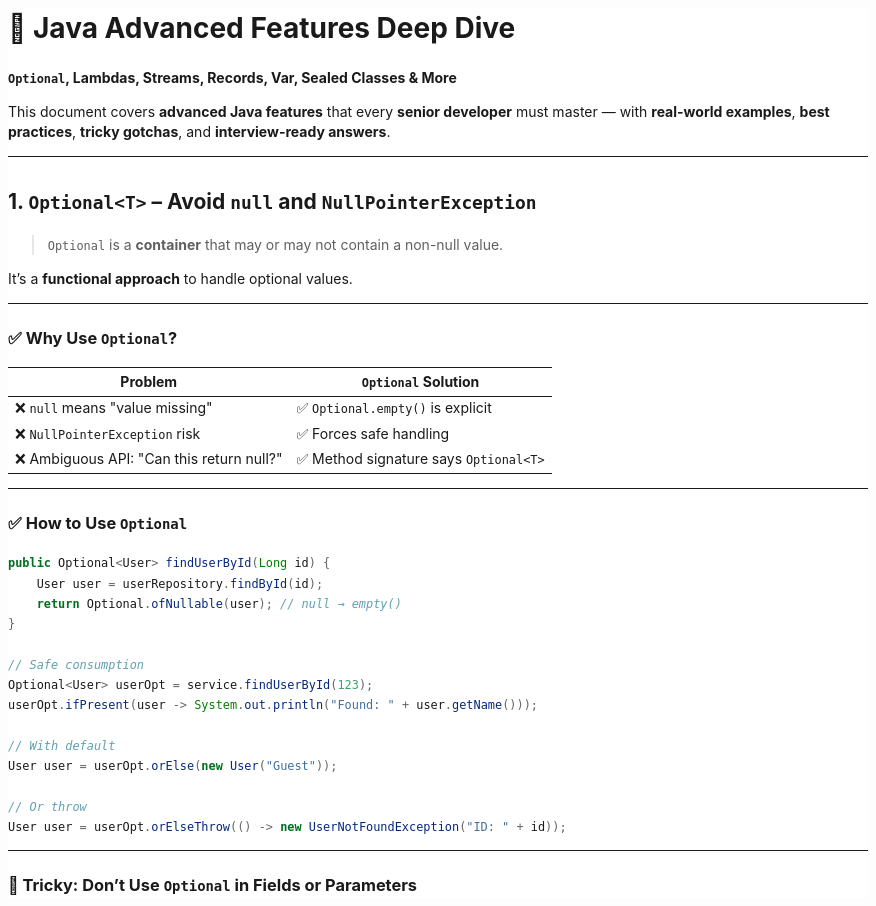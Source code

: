 # 🚀 Java Advanced Features Deep Dive  
**`Optional`, Lambdas, Streams, Records, Var, Sealed Classes & More**

This document covers **advanced Java features** that every **senior developer** must master — with **real-world examples**, **best practices**, **tricky gotchas**, and **interview-ready answers**.

---

## 1. `Optional<T>` – Avoid `null` and `NullPointerException`

> `Optional` is a **container** that may or may not contain a non-null value.

It’s a **functional approach** to handle optional values.

---

### ✅ Why Use `Optional`?

| Problem | `Optional` Solution |
|--------|---------------------|
| ❌ `null` means "value missing" | ✅ `Optional.empty()` is explicit |
| ❌ `NullPointerException` risk | ✅ Forces safe handling |
| ❌ Ambiguous API: "Can this return null?" | ✅ Method signature says `Optional<T>` |

---

### ✅ How to Use `Optional`

```java
public Optional<User> findUserById(Long id) {
    User user = userRepository.findById(id);
    return Optional.ofNullable(user); // null → empty()
}

// Safe consumption
Optional<User> userOpt = service.findUserById(123);
userOpt.ifPresent(user -> System.out.println("Found: " + user.getName()));

// With default
User user = userOpt.orElse(new User("Guest"));

// Or throw
User user = userOpt.orElseThrow(() -> new UserNotFoundException("ID: " + id));
```

---

### 🔹 Tricky: Don’t Use `Optional` in Fields or Parameters
